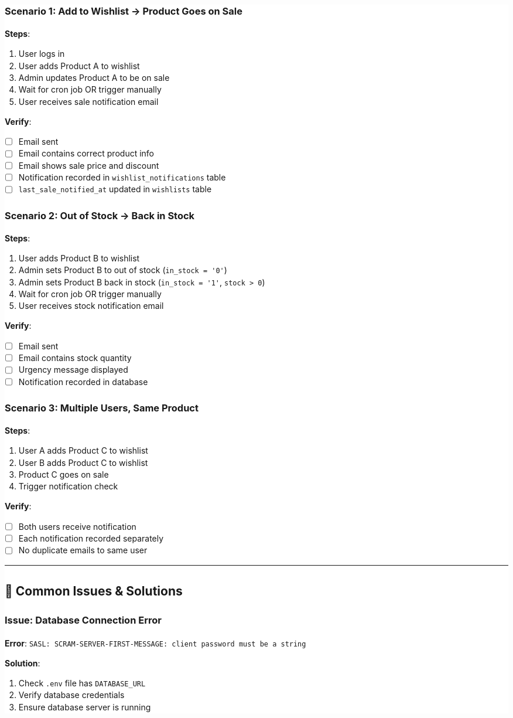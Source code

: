 ### Scenario 1: Add to Wishlist → Product Goes on Sale

**Steps**:
1. User logs in
2. User adds Product A to wishlist
3. Admin updates Product A to be on sale
4. Wait for cron job OR trigger manually
5. User receives sale notification email

**Verify**:
- [ ] Email sent
- [ ] Email contains correct product info
- [ ] Email shows sale price and discount
- [ ] Notification recorded in `wishlist_notifications` table
- [ ] `last_sale_notified_at` updated in `wishlists` table

### Scenario 2: Out of Stock → Back in Stock

**Steps**:
1. User adds Product B to wishlist
2. Admin sets Product B to out of stock (`in_stock = '0'`)
3. Admin sets Product B back in stock (`in_stock = '1'`, `stock > 0`)
4. Wait for cron job OR trigger manually
5. User receives stock notification email

**Verify**:
- [ ] Email sent
- [ ] Email contains stock quantity
- [ ] Urgency message displayed
- [ ] Notification recorded in database

### Scenario 3: Multiple Users, Same Product

**Steps**:
1. User A adds Product C to wishlist
2. User B adds Product C to wishlist
3. Product C goes on sale
4. Trigger notification check

**Verify**:
- [ ] Both users receive notification
- [ ] Each notification recorded separately
- [ ] No duplicate emails to same user

---

## 🐛 Common Issues & Solutions

### Issue: Database Connection Error
**Error**: `SASL: SCRAM-SERVER-FIRST-MESSAGE: client password must be a string`

**Solution**:
1. Check `.env` file has `DATABASE_URL`
2. Verify database credentials
3. Ensure database server is running
